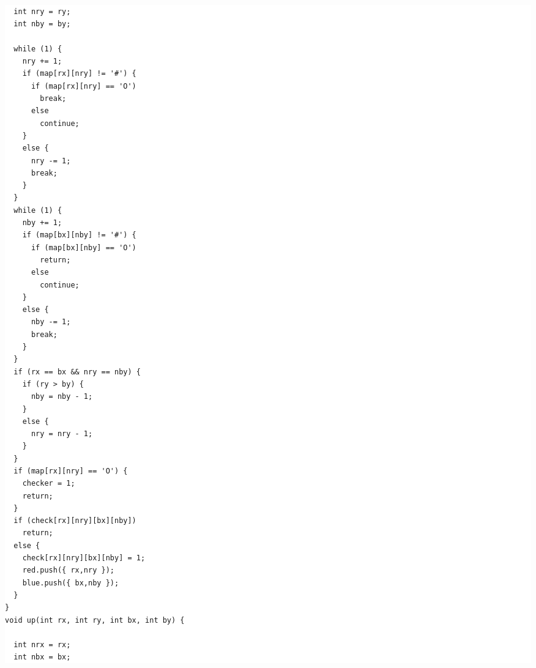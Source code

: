      int nry = ry;
      int nby = by;

      while (1) {
        nry += 1;
        if (map[rx][nry] != '#') {
          if (map[rx][nry] == 'O')
            break;
          else
            continue;
        }
        else {
          nry -= 1;
          break;
        }
      }
      while (1) {
        nby += 1;
        if (map[bx][nby] != '#') {
          if (map[bx][nby] == 'O')
            return;
          else
            continue;
        }
        else {
          nby -= 1;
          break;
        }
      }
      if (rx == bx && nry == nby) {
        if (ry > by) {
          nby = nby - 1;
        }
        else {
          nry = nry - 1;
        }
      }
      if (map[rx][nry] == 'O') {
        checker = 1;
        return;
      }
      if (check[rx][nry][bx][nby])
        return;
      else {
        check[rx][nry][bx][nby] = 1;
        red.push({ rx,nry });
        blue.push({ bx,nby });
      }
    }
    void up(int rx, int ry, int bx, int by) {

      int nrx = rx;
      int nbx = bx;
